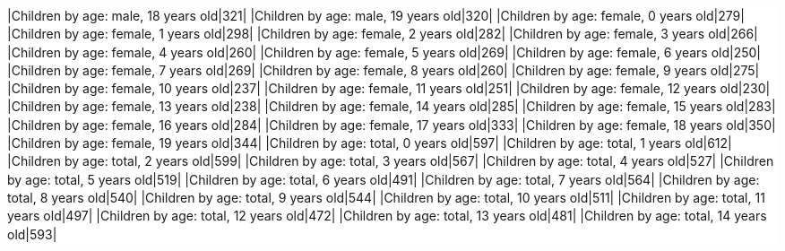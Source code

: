 |Children by age: male, 18 years old|321|
|Children by age: male, 19 years old|320|
|Children by age: female, 0 years old|279|
|Children by age: female, 1 years old|298|
|Children by age: female, 2 years old|282|
|Children by age: female, 3 years old|266|
|Children by age: female, 4 years old|260|
|Children by age: female, 5 years old|269|
|Children by age: female, 6 years old|250|
|Children by age: female, 7 years old|269|
|Children by age: female, 8 years old|260|
|Children by age: female, 9 years old|275|
|Children by age: female, 10 years old|237|
|Children by age: female, 11 years old|251|
|Children by age: female, 12 years old|230|
|Children by age: female, 13 years old|238|
|Children by age: female, 14 years old|285|
|Children by age: female, 15 years old|283|
|Children by age: female, 16 years old|284|
|Children by age: female, 17 years old|333|
|Children by age: female, 18 years old|350|
|Children by age: female, 19 years old|344|
|Children by age: total, 0 years old|597|
|Children by age: total, 1 years old|612|
|Children by age: total, 2 years old|599|
|Children by age: total, 3 years old|567|
|Children by age: total, 4 years old|527|
|Children by age: total, 5 years old|519|
|Children by age: total, 6 years old|491|
|Children by age: total, 7 years old|564|
|Children by age: total, 8 years old|540|
|Children by age: total, 9 years old|544|
|Children by age: total, 10 years old|511|
|Children by age: total, 11 years old|497|
|Children by age: total, 12 years old|472|
|Children by age: total, 13 years old|481|
|Children by age: total, 14 years old|593|